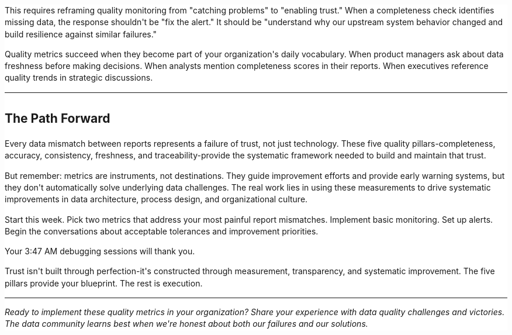 This requires reframing quality monitoring from "catching problems" to "enabling trust." When a completeness check identifies missing data, the response shouldn't be "fix the alert." It should be "understand why our upstream system behavior changed and build resilience against similar failures."

Quality metrics succeed when they become part of your organization's daily vocabulary. When product managers ask about data freshness before making decisions. When analysts mention completeness scores in their reports. When executives reference quality trends in strategic discussions.

---

## The Path Forward

Every data mismatch between reports represents a failure of trust, not just technology. These five quality pillars-completeness, accuracy, consistency, freshness, and traceability-provide the systematic framework needed to build and maintain that trust.

But remember: metrics are instruments, not destinations. They guide improvement efforts and provide early warning systems, but they don't automatically solve underlying data challenges. The real work lies in using these measurements to drive systematic improvements in data architecture, process design, and organizational culture.

Start this week. Pick two metrics that address your most painful report mismatches. Implement basic monitoring. Set up alerts. Begin the conversations about acceptable tolerances and improvement priorities.

Your 3:47 AM debugging sessions will thank you.

Trust isn't built through perfection-it's constructed through measurement, transparency, and systematic improvement. The five pillars provide your blueprint. The rest is execution.

---

_Ready to implement these quality metrics in your organization? Share your experience with data quality challenges and victories. The data community learns best when we're honest about both our failures and our solutions._
